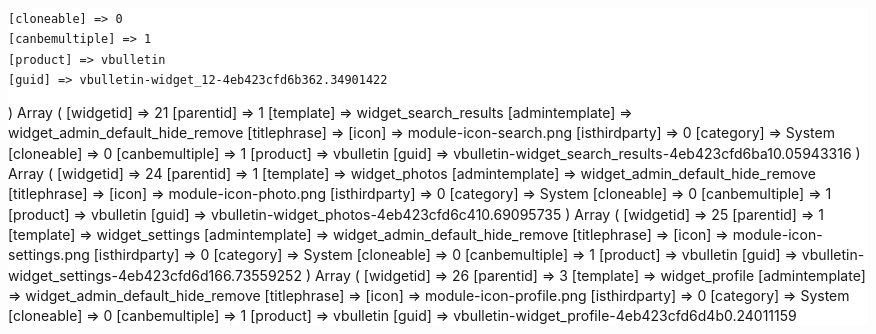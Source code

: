    [cloneable] => 0
    [canbemultiple] => 1
    [product] => vbulletin
    [guid] => vbulletin-widget_12-4eb423cfd6b362.34901422
)
Array
(
    [widgetid] => 21
    [parentid] => 1
    [template] => widget_search_results
    [admintemplate] => widget_admin_default_hide_remove
    [titlephrase] => 
    [icon] => module-icon-search.png
    [isthirdparty] => 0
    [category] => System
    [cloneable] => 0
    [canbemultiple] => 1
    [product] => vbulletin
    [guid] => vbulletin-widget_search_results-4eb423cfd6ba10.05943316
)
Array
(
    [widgetid] => 24
    [parentid] => 1
    [template] => widget_photos
    [admintemplate] => widget_admin_default_hide_remove
    [titlephrase] => 
    [icon] => module-icon-photo.png
    [isthirdparty] => 0
    [category] => System
    [cloneable] => 0
    [canbemultiple] => 1
    [product] => vbulletin
    [guid] => vbulletin-widget_photos-4eb423cfd6c410.69095735
)
Array
(
    [widgetid] => 25
    [parentid] => 1
    [template] => widget_settings
    [admintemplate] => widget_admin_default_hide_remove
    [titlephrase] => 
    [icon] => module-icon-settings.png
    [isthirdparty] => 0
    [category] => System
    [cloneable] => 0
    [canbemultiple] => 1
    [product] => vbulletin
    [guid] => vbulletin-widget_settings-4eb423cfd6d166.73559252
)
Array
(
    [widgetid] => 26
    [parentid] => 3
    [template] => widget_profile
    [admintemplate] => widget_admin_default_hide_remove
    [titlephrase] => 
    [icon] => module-icon-profile.png
    [isthirdparty] => 0
    [category] => System
    [cloneable] => 0
    [canbemultiple] => 1
    [product] => vbulletin
    [guid] => vbulletin-widget_profile-4eb423cfd6d4b0.24011159